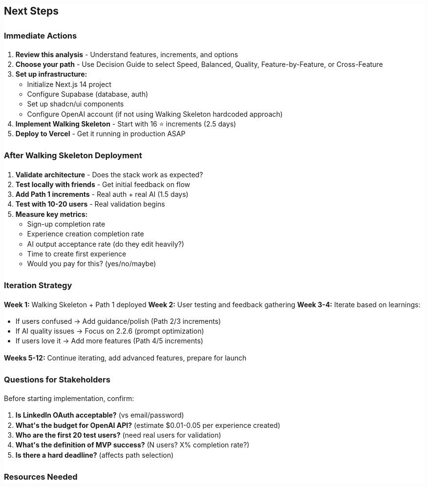 
## Next Steps

### Immediate Actions

1. **Review this analysis** - Understand features, increments, and options
2. **Choose your path** - Use Decision Guide to select Speed, Balanced, Quality, Feature-by-Feature, or Cross-Feature
3. **Set up infrastructure:**
   - Initialize Next.js 14 project
   - Configure Supabase (database, auth)
   - Set up shadcn/ui components
   - Configure OpenAI account (if not using Walking Skeleton hardcoded approach)
4. **Implement Walking Skeleton** - Start with 16 ⭐ increments (2.5 days)
5. **Deploy to Vercel** - Get it running in production ASAP

### After Walking Skeleton Deployment

1. **Validate architecture** - Does the stack work as expected?
2. **Test locally with friends** - Get initial feedback on flow
3. **Add Path 1 increments** - Real auth + real AI (1.5 days)
4. **Test with 10-20 users** - Real validation begins
5. **Measure key metrics:**
   - Sign-up completion rate
   - Experience creation completion rate
   - AI output acceptance rate (do they edit heavily?)
   - Time to create first experience
   - Would you pay for this? (yes/no/maybe)

### Iteration Strategy

**Week 1:** Walking Skeleton + Path 1 deployed
**Week 2:** User testing and feedback gathering
**Week 3-4:** Iterate based on learnings:
- If users confused → Add guidance/polish (Path 2/3 increments)
- If AI quality issues → Focus on 2.2.6 (prompt optimization)
- If users love it → Add more features (Path 4/5 increments)

**Weeks 5-12:** Continue iterating, add advanced features, prepare for launch

### Questions for Stakeholders

Before starting implementation, confirm:

1. **Is LinkedIn OAuth acceptable?** (vs email/password)
2. **What's the budget for OpenAI API?** (estimate $0.01-0.05 per experience created)
3. **Who are the first 20 test users?** (need real users for validation)
4. **What's the definition of MVP success?** (N users? X% completion rate?)
5. **Is there a hard deadline?** (affects path selection)

### Resources Needed
